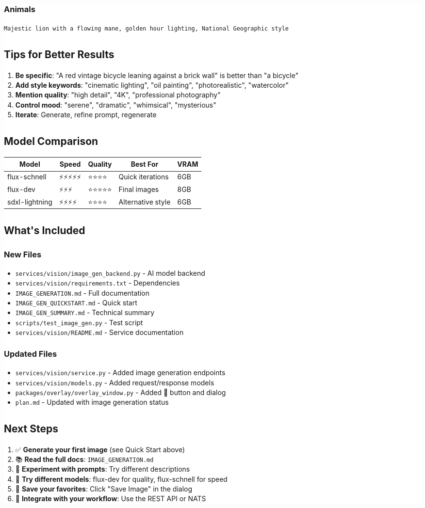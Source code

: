 ### Animals
```
Majestic lion with a flowing mane, golden hour lighting, National Geographic style
```

## Tips for Better Results

1. **Be specific**: "A red vintage bicycle leaning against a brick wall" is better than "a bicycle"
2. **Add style keywords**: "cinematic lighting", "oil painting", "photorealistic", "watercolor"
3. **Mention quality**: "high detail", "4K", "professional photography"
4. **Control mood**: "serene", "dramatic", "whimsical", "mysterious"
5. **Iterate**: Generate, refine prompt, regenerate

## Model Comparison

| Model | Speed | Quality | Best For | VRAM |
|-------|-------|---------|----------|------|
| flux-schnell | ⚡⚡⚡⚡⚡ | ⭐⭐⭐⭐ | Quick iterations | 6GB |
| flux-dev | ⚡⚡⚡ | ⭐⭐⭐⭐⭐ | Final images | 8GB |
| sdxl-lightning | ⚡⚡⚡⚡ | ⭐⭐⭐⭐ | Alternative style | 6GB |

## What's Included

### New Files
- `services/vision/image_gen_backend.py` - AI model backend
- `services/vision/requirements.txt` - Dependencies
- `IMAGE_GENERATION.md` - Full documentation
- `IMAGE_GEN_QUICKSTART.md` - Quick start
- `IMAGE_GEN_SUMMARY.md` - Technical summary
- `scripts/test_image_gen.py` - Test script
- `services/vision/README.md` - Service documentation

### Updated Files
- `services/vision/service.py` - Added image generation endpoints
- `services/vision/models.py` - Added request/response models
- `packages/overlay/overlay_window.py` - Added 🎨 button and dialog
- `plan.md` - Updated with image generation status

## Next Steps

1. ✅ **Generate your first image** (see Quick Start above)
2. 📚 **Read the full docs**: `IMAGE_GENERATION.md`
3. 🧪 **Experiment with prompts**: Try different descriptions
4. 🎨 **Try different models**: flux-dev for quality, flux-schnell for speed
5. 💾 **Save your favorites**: Click "Save Image" in the dialog
6. 🚀 **Integrate with your workflow**: Use the REST API or NATS
